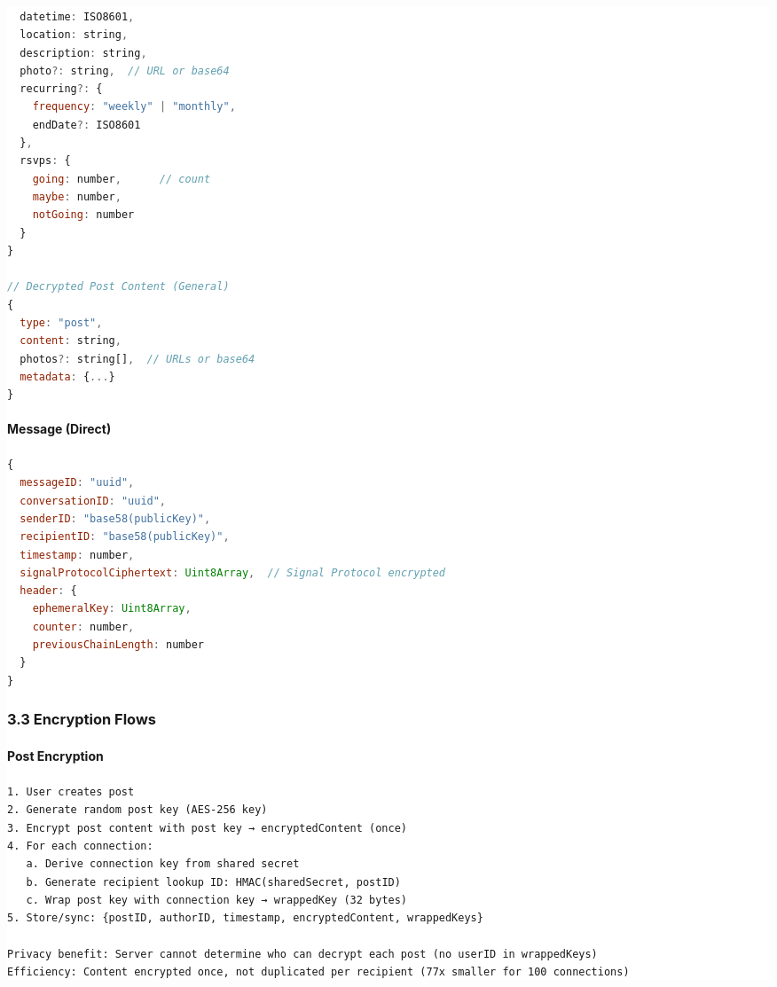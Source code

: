 ```javascript
  datetime: ISO8601,
  location: string,
  description: string,
  photo?: string,  // URL or base64
  recurring?: {
    frequency: "weekly" | "monthly",
    endDate?: ISO8601
  },
  rsvps: {
    going: number,      // count
    maybe: number,
    notGoing: number
  }
}

// Decrypted Post Content (General)
{
  type: "post",
  content: string,
  photos?: string[],  // URLs or base64
  metadata: {...}
}
```

#### Message (Direct)

```javascript
{
  messageID: "uuid",
  conversationID: "uuid",
  senderID: "base58(publicKey)",
  recipientID: "base58(publicKey)",
  timestamp: number,
  signalProtocolCiphertext: Uint8Array,  // Signal Protocol encrypted
  header: {
    ephemeralKey: Uint8Array,
    counter: number,
    previousChainLength: number
  }
}
```

### 3.3 Encryption Flows

#### Post Encryption

```
1. User creates post
2. Generate random post key (AES-256 key)
3. Encrypt post content with post key → encryptedContent (once)
4. For each connection:
   a. Derive connection key from shared secret
   b. Generate recipient lookup ID: HMAC(sharedSecret, postID)
   c. Wrap post key with connection key → wrappedKey (32 bytes)
5. Store/sync: {postID, authorID, timestamp, encryptedContent, wrappedKeys}

Privacy benefit: Server cannot determine who can decrypt each post (no userID in wrappedKeys)
Efficiency: Content encrypted once, not duplicated per recipient (77x smaller for 100 connections)
```
